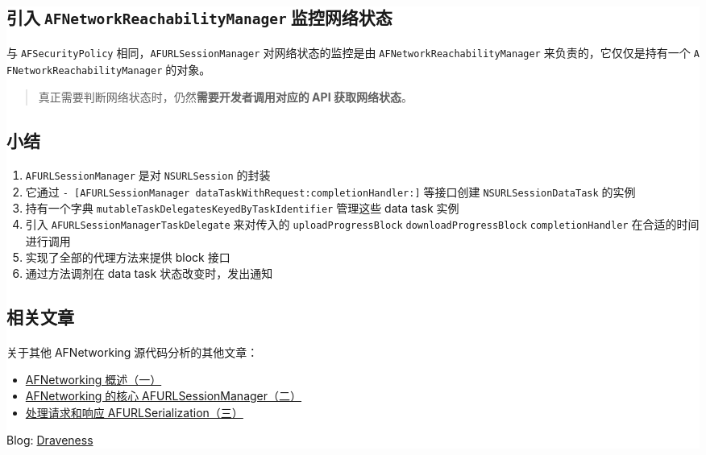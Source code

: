 
## <a id='AFNetworkReachabilityManager'></a>引入 `AFNetworkReachabilityManager` 监控网络状态

与 `AFSecurityPolicy` 相同，`AFURLSessionManager` 对网络状态的监控是由 `AFNetworkReachabilityManager` 来负责的，它仅仅是持有一个 `AFNetworkReachabilityManager` 的对象。

> 真正需要判断网络状态时，仍然**需要开发者调用对应的 API 获取网络状态**。

## 小结

1. `AFURLSessionManager` 是对 `NSURLSession` 的封装
2. 它通过 `- [AFURLSessionManager dataTaskWithRequest:completionHandler:]` 等接口创建 `NSURLSessionDataTask` 的实例
3. 持有一个字典 `mutableTaskDelegatesKeyedByTaskIdentifier` 管理这些 data task 实例
4. 引入 `AFURLSessionManagerTaskDelegate` 来对传入的 `uploadProgressBlock` `downloadProgressBlock` `completionHandler` 在合适的时间进行调用
5. 实现了全部的代理方法来提供 block 接口
6. 通过方法调剂在 data task 状态改变时，发出通知

## 相关文章

关于其他 AFNetworking 源代码分析的其他文章：

+ [AFNetworking 概述（一）](https://github.com/Draveness/iOS-Source-Code-Analyze/blob/master/AFNetworking/AFNetworking%20概述（一）.md)
+ [AFNetworking 的核心 AFURLSessionManager（二）](https://github.com/Draveness/iOS-Source-Code-Analyze/blob/master/AFNetworking/AFNetworking%20的核心%20AFURLSessionManager（二）.md)
+ [处理请求和响应 AFURLSerialization（三）](https://github.com/Draveness/iOS-Source-Code-Analyze/blob/master/AFNetworking/处理请求和响应%20AFURLSerialization（三）.md)


<iframe src="http://ghbtns.com/github-btn.html?user=draveness&type=follow&size=large" height="30" width="240" frameborder="0" scrolling="0" style="width:240px; height: 30px;" allowTransparency="true"></iframe>

Blog: [Draveness](http://draveness.me)

